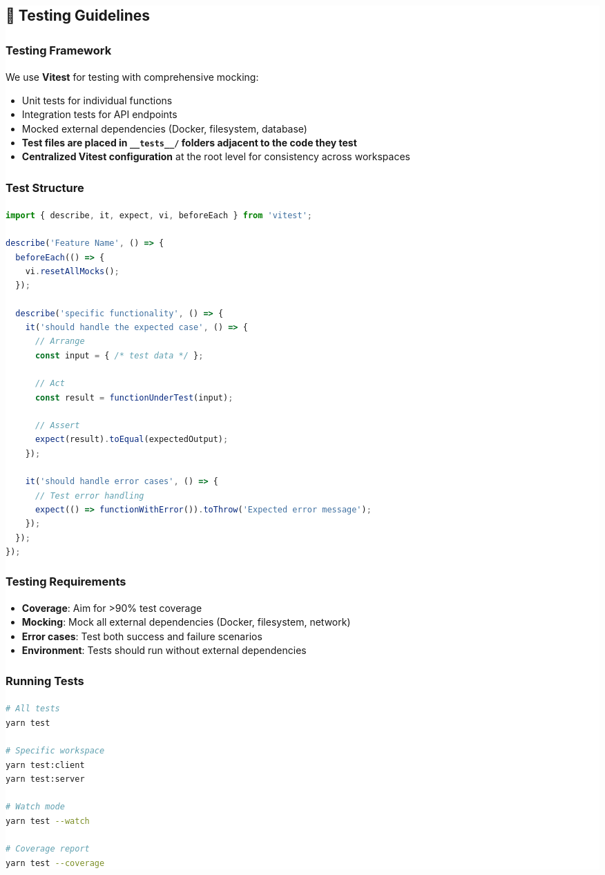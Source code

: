 ## 🧪 Testing Guidelines

### Testing Framework

We use **Vitest** for testing with comprehensive mocking:

- Unit tests for individual functions
- Integration tests for API endpoints
- Mocked external dependencies (Docker, filesystem, database)
- **Test files are placed in `__tests__/` folders adjacent to the code they test**
- **Centralized Vitest configuration** at the root level for consistency across workspaces

### Test Structure

```typescript
import { describe, it, expect, vi, beforeEach } from 'vitest';

describe('Feature Name', () => {
  beforeEach(() => {
    vi.resetAllMocks();
  });

  describe('specific functionality', () => {
    it('should handle the expected case', () => {
      // Arrange
      const input = { /* test data */ };
      
      // Act
      const result = functionUnderTest(input);
      
      // Assert
      expect(result).toEqual(expectedOutput);
    });

    it('should handle error cases', () => {
      // Test error handling
      expect(() => functionWithError()).toThrow('Expected error message');
    });
  });
});
```

### Testing Requirements

- **Coverage**: Aim for >90% test coverage
- **Mocking**: Mock all external dependencies (Docker, filesystem, network)
- **Error cases**: Test both success and failure scenarios
- **Environment**: Tests should run without external dependencies

### Running Tests

```bash
# All tests
yarn test

# Specific workspace
yarn test:client
yarn test:server

# Watch mode
yarn test --watch

# Coverage report
yarn test --coverage
```
